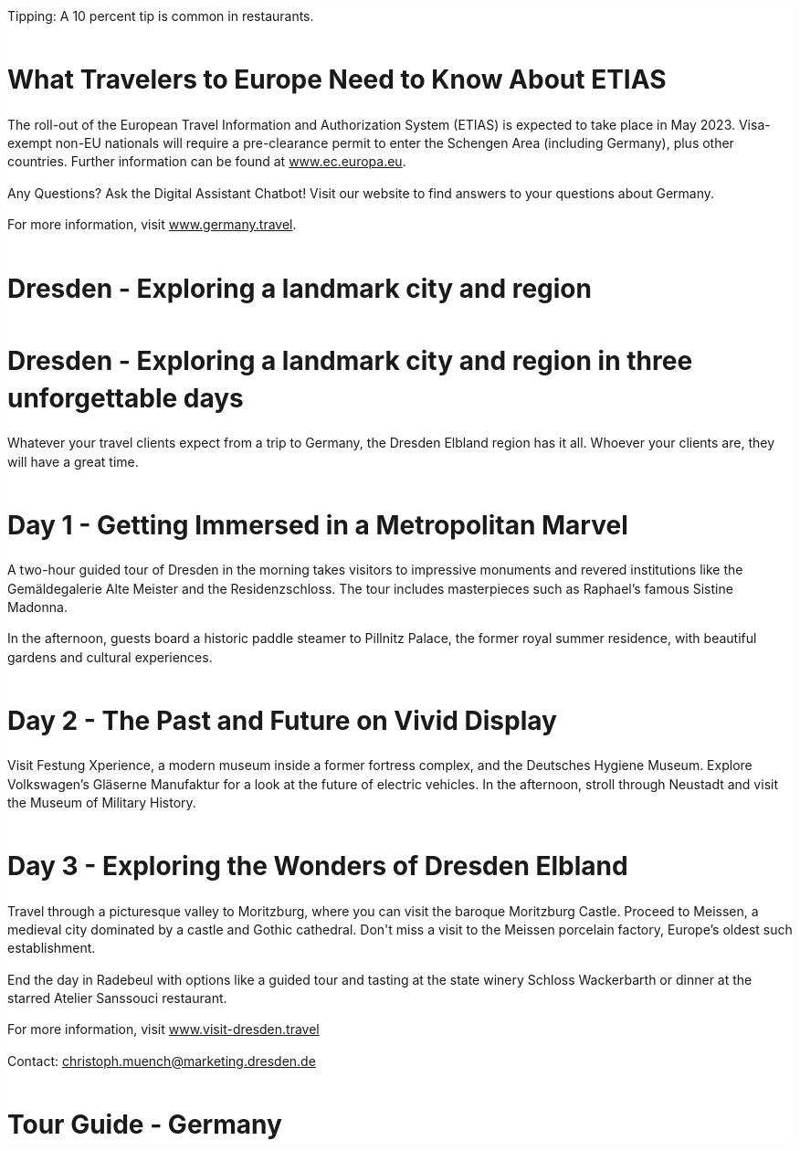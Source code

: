 Tipping: A 10 percent tip is common in restaurants.

# What Travelers to Europe Need to Know About ETIAS

The roll-out of the European Travel Information and Authorization System (ETIAS) is expected to take place in May 2023. Visa-exempt non-EU nationals will require a pre-clearance permit to enter the Schengen Area (including Germany), plus other countries. Further information can be found at www.ec.europa.eu.

Any Questions? Ask the Digital Assistant Chatbot! Visit our website to find answers to your questions about Germany.

For more information, visit www.germany.travel.
# Dresden - Exploring a landmark city and region

# Dresden - Exploring a landmark city and region in three unforgettable days

Whatever your travel clients expect from a trip to Germany, the Dresden Elbland region has it all. Whoever your clients are, they will have a great time.

# Day 1 - Getting Immersed in a Metropolitan Marvel

A two-hour guided tour of Dresden in the morning takes visitors to impressive monuments and revered institutions like the Gemäldegalerie Alte Meister and the Residenzschloss. The tour includes masterpieces such as Raphael’s famous Sistine Madonna.

In the afternoon, guests board a historic paddle steamer to Pillnitz Palace, the former royal summer residence, with beautiful gardens and cultural experiences.

# Day 2 - The Past and Future on Vivid Display

Visit Festung Xperience, a modern museum inside a former fortress complex, and the Deutsches Hygiene Museum. Explore Volkswagen’s Gläserne Manufaktur for a look at the future of electric vehicles. In the afternoon, stroll through Neustadt and visit the Museum of Military History.

# Day 3 - Exploring the Wonders of Dresden Elbland

Travel through a picturesque valley to Moritzburg, where you can visit the baroque Moritzburg Castle. Proceed to Meissen, a medieval city dominated by a castle and Gothic cathedral. Don't miss a visit to the Meissen porcelain factory, Europe’s oldest such establishment.

End the day in Radebeul with options like a guided tour and tasting at the state winery Schloss Wackerbarth or dinner at the starred Atelier Sanssouci restaurant.

For more information, visit www.visit-dresden.travel

Contact: christoph.muench@marketing.dresden.de
# Tour Guide - Germany
